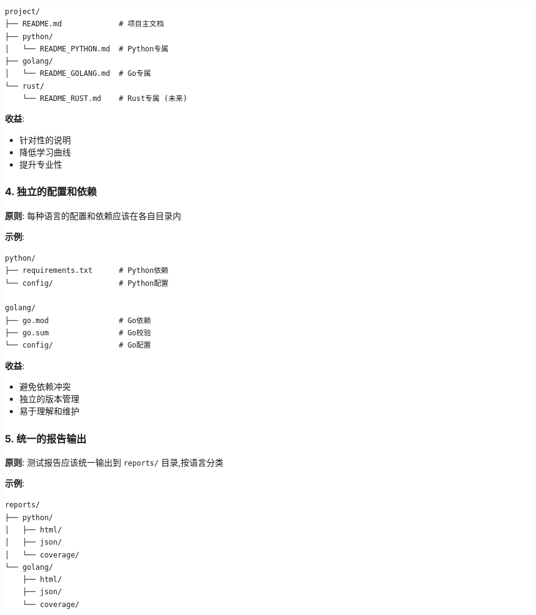 ```
project/
├── README.md             # 项目主文档
├── python/
│   └── README_PYTHON.md  # Python专属
├── golang/
│   └── README_GOLANG.md  # Go专属
└── rust/
    └── README_RUST.md    # Rust专属 (未来)
```

**收益**:

- 针对性的说明
- 降低学习曲线
- 提升专业性

### 4. 独立的配置和依赖

**原则**: 每种语言的配置和依赖应该在各自目录内

**示例**:

```
python/
├── requirements.txt      # Python依赖
└── config/               # Python配置

golang/
├── go.mod                # Go依赖
├── go.sum                # Go校验
└── config/               # Go配置
```

**收益**:

- 避免依赖冲突
- 独立的版本管理
- 易于理解和维护

### 5. 统一的报告输出

**原则**: 测试报告应该统一输出到 `reports/` 目录,按语言分类

**示例**:

```
reports/
├── python/
│   ├── html/
│   ├── json/
│   └── coverage/
└── golang/
    ├── html/
    ├── json/
    └── coverage/
```
